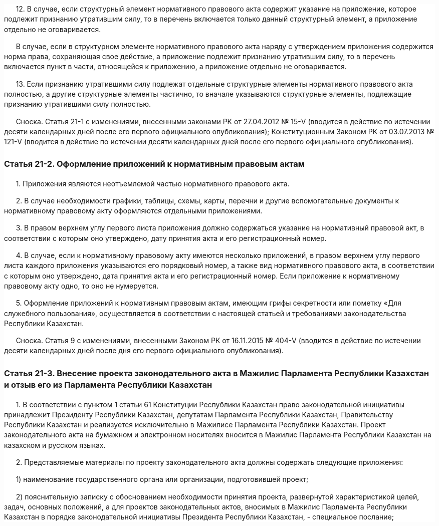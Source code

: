       12. В случае, если структурный элемент нормативного правового акта содержит указание на приложение, которое подлежит признанию утратившим силу, то в перечень включается только данный структурный элемент, а приложение отдельно не оговаривается.

      В случае, если в структурном элементе нормативного правового акта наряду с утверждением приложения содержится норма права, сохраняющая свое действие, а приложение подлежит признанию утратившим силу, то в перечень включается пункт в части, относящейся к приложению, а приложение отдельно не оговаривается.

      13. Если признанию утратившими силу подлежат отдельные структурные элементы нормативного правового акта полностью, а другие структурные элементы частично, то вначале указываются структурные элементы, подлежащие признанию утратившими силу полностью.

      Сноска. Статья 21-1 с изменениями, внесенными законами РК от 27.04.2012 № 15-V (вводится в действие по истечении десяти календарных дней после его первого официального опубликования); Конституционным Законом РК от 03.07.2013 № 121-V (вводится в действие по истечении десяти календарных дней после его первого официального опубликования).

### Статья 21-2. Оформление приложений к нормативным правовым актам

      1. Приложения являются неотъемлемой частью нормативного правового акта.

      2. В случае необходимости графики, таблицы, схемы, карты, перечни и другие вспомогательные документы к нормативному правовому акту оформляются отдельными приложениями.

      3. В правом верхнем углу первого листа приложения должно содержаться указание на нормативный правовой акт, в соответствии с которым оно утверждено, дату принятия акта и его регистрационный номер.

      4. В случае, если к нормативному правовому акту имеются несколько приложений, в правом верхнем углу первого листа каждого приложения указываются его порядковый номер, а также вид нормативного правового акта, в соответствии с которым оно утверждено, дата принятия акта и его регистрационный номер. Если приложение к нормативному правовому акту одно, то оно не нумеруется.

      5. Оформление приложений к нормативным правовым актам, имеющим грифы секретности или пометку «Для служебного пользования», осуществляется в соответствии с настоящей статьей и требованиями законодательства Республики Казахстан.

      Сноска. Статья 9 с изменениями, внесенными Законом РК от 16.11.2015 № 404-V (вводится в действие по истечении десяти календарных дней после дня его первого официального опубликования).

### Статья 21-3. Внесение проекта законодательного акта в Мажилис Парламента Республики Казахстан и отзыв его из Парламента Республики Казахстан

      1. В соответствии с пунктом 1 статьи 61 Конституции Республики Казахстан право законодательной инициативы принадлежит Президенту Республики Казахстан, депутатам Парламента Республики Казахстан, Правительству Республики Казахстан и реализуется исключительно в Мажилисе Парламента Республики Казахстан. Проект законодательного акта на бумажном и электронном носителях вносится в Мажилис Парламента Республики Казахстан на казахском и русском языках.

      2. Представляемые материалы по проекту законодательного акта должны содержать следующие приложения:

      1) наименование государственного органа или организации, подготовившей проект;

      2) пояснительную записку с обоснованием необходимости принятия проекта, развернутой характеристикой целей, задач, основных положений, а для проектов законодательных актов, вносимых в Мажилис Парламента Республики Казахстан в порядке законодательной инициативы Президента Республики Казахстан, - специальное послание;
